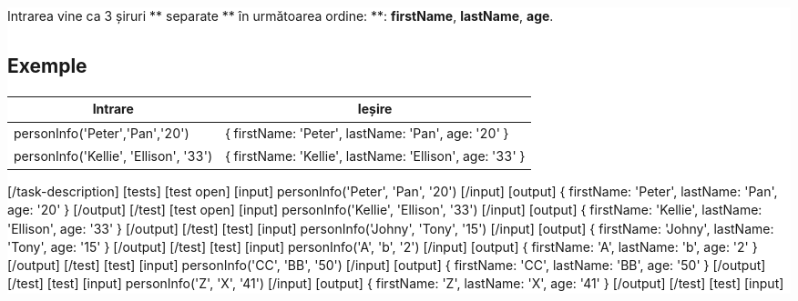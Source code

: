 Intrarea vine ca 3 șiruri ** separate ** în următoarea ordine: **: **firstName**, **lastName**, **age**.

## Exemple
|**Intrare**|**Ieșire** |
| --- | --- |
| personInfo('Peter','Pan','20') | \{ firstName: 'Peter', lastName: 'Pan', age: '20' \} |
| personInfo('Kellie', 'Ellison', '33') | \{ firstName: 'Kellie', lastName: 'Ellison', age: '33' \} |


[/task-description]
[tests]
[test open]
[input]
personInfo('Peter', 'Pan', '20')
[/input]
[output]
\{ firstName: 'Peter', lastName: 'Pan', age: '20' \}
[/output]
[/test]
[test open]
[input]
personInfo('Kellie', 'Ellison', '33')
[/input]
[output]
\{ firstName: 'Kellie', lastName: 'Ellison', age: '33' \}
[/output]
[/test]
[test]
[input]
personInfo('Johny', 'Tony', '15')
[/input]
[output]
\{ firstName: 'Johny', lastName: 'Tony', age: '15' \}
[/output]
[/test]
[test]
[input]
personInfo('A', 'b', '2')
[/input]
[output]
\{ firstName: 'A', lastName: 'b', age: '2' \}
[/output]
[/test]
[test]
[input]
personInfo('CC', 'BB', '50')
[/input]
[output]
\{ firstName: 'CC', lastName: 'BB', age: '50' \}
[/output]
[/test]
[test]
[input]
personInfo('Z', 'X', '41')
[/input]
[output]
\{ firstName: 'Z', lastName: 'X', age: '41' \}
[/output]
[/test]
[test]
[input]